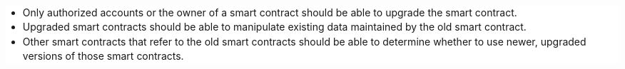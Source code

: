 * Only authorized accounts or the owner of a smart contract should be able to upgrade the smart contract.
* Upgraded smart contracts should be able to manipulate existing data maintained by the old smart contract.
* Other smart contracts that refer to the old smart contracts should be able to determine whether to use newer, upgraded versions of those smart contracts.